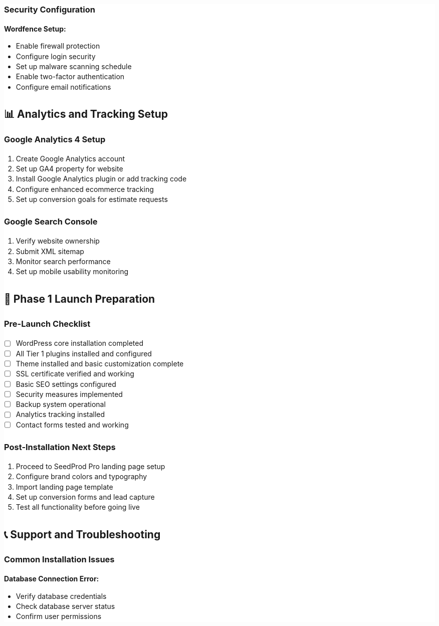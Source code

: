 ### Security Configuration
**Wordfence Setup:**
- Enable firewall protection
- Configure login security
- Set up malware scanning schedule
- Enable two-factor authentication
- Configure email notifications

## 📊 Analytics and Tracking Setup

### Google Analytics 4 Setup
1. Create Google Analytics account
2. Set up GA4 property for website
3. Install Google Analytics plugin or add tracking code
4. Configure enhanced ecommerce tracking
5. Set up conversion goals for estimate requests

### Google Search Console
1. Verify website ownership
2. Submit XML sitemap
3. Monitor search performance
4. Set up mobile usability monitoring

## 🚀 Phase 1 Launch Preparation

### Pre-Launch Checklist
- [ ] WordPress core installation completed
- [ ] All Tier 1 plugins installed and configured
- [ ] Theme installed and basic customization complete
- [ ] SSL certificate verified and working
- [ ] Basic SEO settings configured
- [ ] Security measures implemented
- [ ] Backup system operational
- [ ] Analytics tracking installed
- [ ] Contact forms tested and working

### Post-Installation Next Steps
1. Proceed to SeedProd Pro landing page setup
2. Configure brand colors and typography
3. Import landing page template
4. Set up conversion forms and lead capture
5. Test all functionality before going live

## 📞 Support and Troubleshooting

### Common Installation Issues
**Database Connection Error:**
- Verify database credentials
- Check database server status
- Confirm user permissions
